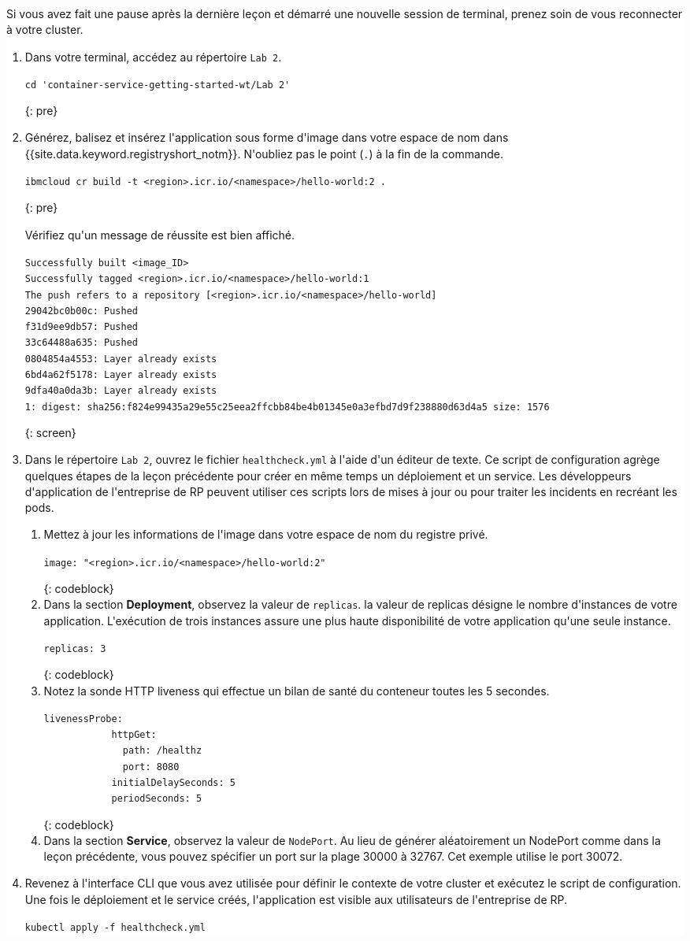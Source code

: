 Si vous avez fait une pause après la dernière leçon et démarré une nouvelle session de terminal, prenez soin de vous reconnecter à votre cluster.

1.  Dans votre terminal, accédez au répertoire `Lab 2`.
    ```
    cd 'container-service-getting-started-wt/Lab 2'
    ```
    {: pre}
2.  Générez, balisez et insérez l'application sous forme d'image dans votre espace de nom dans {{site.data.keyword.registryshort_notm}}. N'oubliez pas le point (`.`) à la fin de la commande.
    ```
    ibmcloud cr build -t <region>.icr.io/<namespace>/hello-world:2 .
      ```
    {: pre}

    Vérifiez qu'un message de réussite est bien affiché.
    ```
    Successfully built <image_ID>
    Successfully tagged <region>.icr.io/<namespace>/hello-world:1
    The push refers to a repository [<region>.icr.io/<namespace>/hello-world]
    29042bc0b00c: Pushed
    f31d9ee9db57: Pushed
    33c64488a635: Pushed
    0804854a4553: Layer already exists
    6bd4a62f5178: Layer already exists
    9dfa40a0da3b: Layer already exists
    1: digest: sha256:f824e99435a29e55c25eea2ffcbb84be4b01345e0a3efbd7d9f238880d63d4a5 size: 1576
    ```
    {: screen}
3.  Dans le répertoire `Lab 2`, ouvrez le fichier `healthcheck.yml` à l'aide d'un éditeur de texte. Ce script de configuration agrège quelques étapes de la leçon précédente pour créer en même temps un déploiement et un service. Les développeurs d'application de l'entreprise de RP peuvent utiliser ces scripts lors de mises à jour ou pour traiter les incidents en recréant les pods.
    1.  Mettez à jour les informations de l'image dans votre espace de nom du registre privé.
        ```
        image: "<region>.icr.io/<namespace>/hello-world:2"
        ```
        {: codeblock}
    2.  Dans la section **Deployment**, observez la valeur de `replicas`. la valeur de replicas désigne le nombre d'instances de votre application. L'exécution de trois instances assure une plus haute disponibilité de votre application qu'une seule instance.
        ```
        replicas: 3
        ```
        {: codeblock}
    3.  Notez la sonde HTTP liveness qui effectue un bilan de santé du conteneur toutes les 5 secondes.
        ```
        livenessProbe:
                    httpGet:
                      path: /healthz
                      port: 8080
                    initialDelaySeconds: 5
                    periodSeconds: 5
        ```
        {: codeblock}
    4.  Dans la section **Service**, observez la valeur de `NodePort`. Au lieu de générer aléatoirement un NodePort comme dans la leçon précédente, vous pouvez spécifier un port sur la plage 30000 à 32767. Cet exemple utilise le port 30072.
4.  Revenez à l'interface CLI que vous avez utilisée pour définir le contexte de votre cluster et exécutez le script de configuration. Une fois le déploiement et le service créés, l'application est visible aux utilisateurs de l'entreprise de RP.
    ```
    kubectl apply -f healthcheck.yml
    ```
